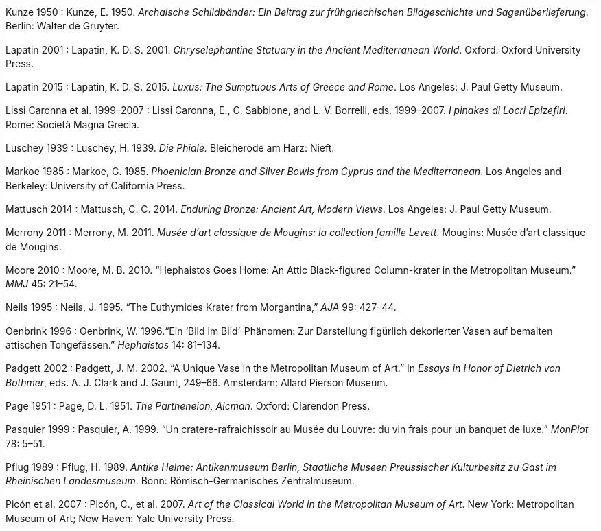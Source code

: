 Kunze 1950
: Kunze, E. 1950. *Archaische Schildbänder: Ein Beitrag zur frühgriechischen Bildgeschichte und Sagenüberlieferung*. Berlin: Walter de Gruyter.

Lapatin 2001
: Lapatin, K. D. S. 2001. *Chryselephantine Statuary in the Ancient Mediterranean World*. Oxford: Oxford University Press.

Lapatin 2015
: Lapatin, K. D. S. 2015. *Luxus: The Sumptuous Arts of Greece and Rome*. Los Angeles: J. Paul Getty Museum.

Lissi Caronna et al. 1999–2007
: Lissi Caronna, E., C. Sabbione, and L. V. Borrelli, eds. 1999–2007. *I pinakes di Locri Epizefiri*. Rome: Società Magna Grecia.

Luschey 1939
: Luschey, H. 1939. *Die Phiale.* Bleicherode am Harz: Nieft.

Markoe 1985
: Markoe, G. 1985. *Phoenician Bronze and Silver Bowls from Cyprus and the Mediterranean*. Los Angeles and Berkeley: University of California Press.

Mattusch 2014
: Mattusch, C. C. 2014. *Enduring Bronze: Ancient Art, Modern Views*. Los Angeles: J. Paul Getty Museum.

Merrony 2011
: Merrony, M. 2011. *Musée d’art classique de Mougins: la collection famille Levett*. Mougins: Musée d’art classique de Mougins.

Moore 2010
: Moore, M. B. 2010. “Hephaistos Goes Home: An Attic Black-figured Column-krater in the Metropolitan Museum.” *MMJ* 45: 21–54.

Neils 1995
: Neils, J. 1995. “The Euthymides Krater from Morgantina,” *AJA* 99: 427–44.

Oenbrink 1996
: Oenbrink, W. 1996.“Ein ‘Bild im Bild’-Phänomen: Zur Darstellung figürlich dekorierter Vasen auf bemalten attischen Tongefässen.” *Hephaistos* 14: 81–134.

Padgett 2002
: Padgett, J. M. 2002. “A Unique Vase in the Metropolitan Museum of Art.” In *Essays in Honor of Dietrich von Bothmer*, eds. A. J. Clark and J. Gaunt, 249–66. Amsterdam: Allard Pierson Museum.

Page 1951
: Page, D. L. 1951. *The Partheneion, Alcman*. Oxford: Clarendon Press.

Pasquier 1999 : Pasquier, A. 1999. “Un cratere-rafraichissoir au Musée du Louvre: du vin frais pour un banquet de luxe.” *MonPiot* 78: 5–51.

Pflug 1989
: Pflug, H. 1989. *Antike Helme: Antikenmuseum Berlin, Staatliche Museen Preussischer Kulturbesitz zu Gast im Rheinischen Landesmuseum*. Bonn: Römisch-Germanisches Zentralmuseum.

Picón et al. 2007
: Picón, C., et al. 2007. *Art of the Classical World in the Metropolitan Museum of Art*. New York: Metropolitan Museum of Art; New Haven: Yale University Press.
